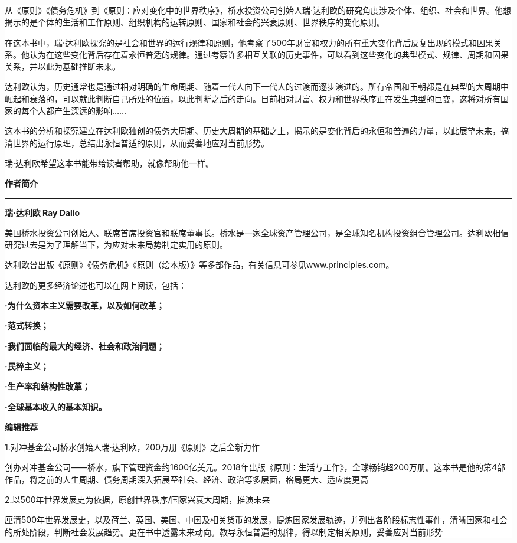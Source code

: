 
从《原则》《债务危机》到《原则：应对变化中的世界秩序》，桥水投资公司创始人瑞·达利欧的研究角度涉及个体、组织、社会和世界。他想揭示的是个体的生活和工作原则、组织机构的运转原则、国家和社会的兴衰原则、世界秩序的变化原则。

  

在这本书中，瑞·达利欧探究的是社会和世界的运行规律和原则，他考察了500年财富和权力的所有重大变化背后反复出现的模式和因果关系。他认为在这些变化背后存在着永恒普适的规律。通过考察许多相互关联的历史事件，可以看到这些变化的典型模式、规律、周期和因果关系，并以此为基础推断未来。

  

达利欧认为，历史通常也是通过相对明确的生命周期、随着一代人向下一代人的过渡而逐步演进的。所有帝国和王朝都是在典型的大周期中崛起和衰落的，可以就此判断自己所处的位置，以此判断之后的走向。目前相对财富、权力和世界秩序正在发生典型的巨变，这将对所有国家的每个人都产生深远的影响……

  

这本书的分析和探究建立在达利欧独创的债务大周期、历史大周期的基础之上，揭示的是变化背后的永恒和普遍的力量，以此展望未来，搞清世界的运行原理，总结出永恒普适的原则，从而妥善地应对当前形势。

  

瑞·达利欧希望这本书能带给读者帮助，就像帮助他一样。

  

 **作者简介**

 ****

 **瑞·达利欧 Ray Dalio**

美国桥水投资公司创始人、联席首席投资官和联席董事长。桥水是一家全球资产管理公司，是全球知名机构投资组合管理公司。达利欧相信研究过去是为了理解当下，为应对未来局势制定实用的原则。

  

达利欧曾出版《原则》《债务危机》《原则（绘本版）》等多部作品，有关信息可参见www.principles.com。

  

达利欧的更多经济论述也可以在网上阅读，包括：

 **·为什么资本主义需要改革，以及如何改革；**

 **·范式转换；**

 **·我们面临的最大的经济、社会和政治问题；**

 **·民粹主义；**

 **·生产率和结构性改革；**

 **·全球基本收入的基本知识。**

  

 **编辑推荐**

1.对冲基金公司桥水创始人瑞·达利欧，200万册《原则》之后全新力作

创办对冲基金公司——桥水，旗下管理资金约1600亿美元。2018年出版《原则：生活与工作》，全球畅销超200万册。这本书是他的第4部作品，将之前的人生周期、债务周期深入拓展至社会、经济、政治等多层面，格局更大、适应度更高

  

2.以500年世界发展史为依据，原创世界秩序/国家兴衰大周期，推演未来

厘清500年世界发展史，以及荷兰、英国、美国、中国及相关货币的发展，提炼国家发展轨迹，并列出各阶段标志性事件，清晰国家和社会的所处阶段，判断社会发展趋势。更在书中透露未来动向。教导永恒普遍的规律，得以制定相关原则，妥善应对当前形势

  
